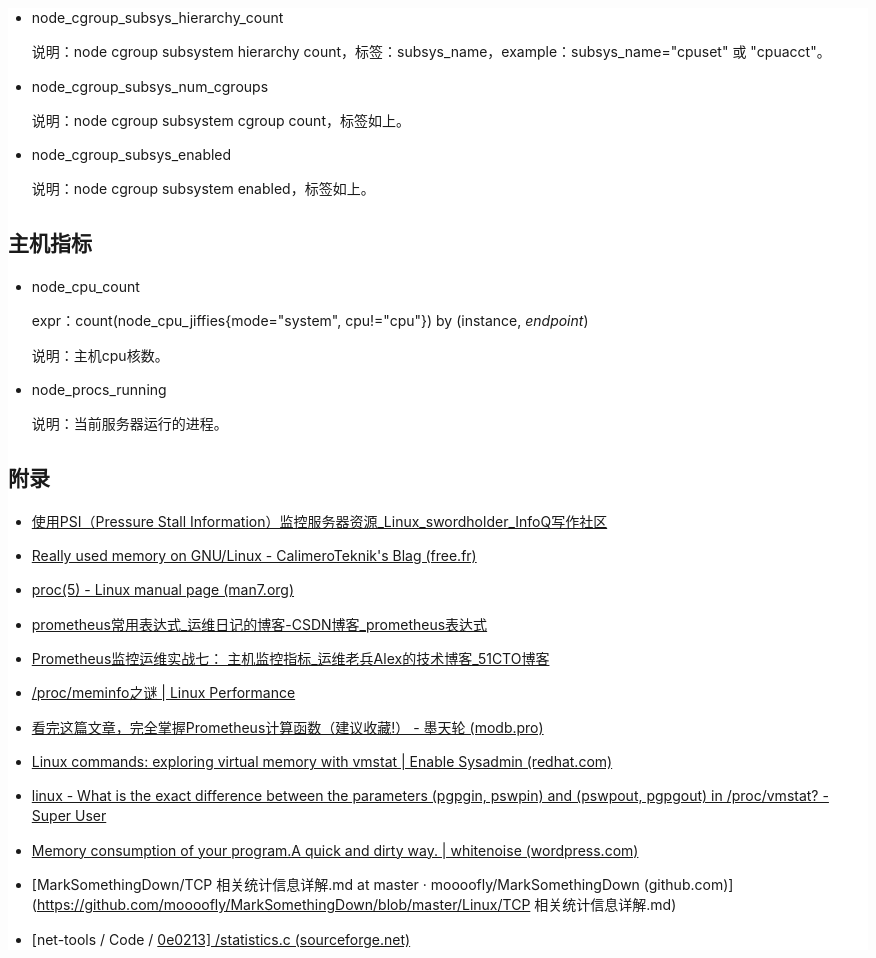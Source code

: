 - node_cgroup_subsys_hierarchy_count

  说明：node cgroup subsystem hierarchy count，标签：subsys_name，example：subsys_name="cpuset" 或 "cpuacct"。

- node_cgroup_subsys_num_cgroups

  说明：node cgroup subsystem cgroup count，标签如上。

- node_cgroup_subsys_enabled

  说明：node cgroup subsystem enabled，标签如上。

## 主机指标

- node_cpu_count

  expr：count(node_cpu_jiffies{mode="system", cpu!="cpu"}) by (instance, _endpoint_)

  说明：主机cpu核数。

- node_procs_running

  说明：当前服务器运行的进程。

## 附录

- [使用PSI（Pressure Stall Information）监控服务器资源_Linux_swordholder_InfoQ写作社区](https://xie.infoq.cn/article/931eee27dabb0de906869ba05)

- [Really used memory on GNU/Linux - CalimeroTeknik's Blag (free.fr)](http://calimeroteknik.free.fr/blag/?article20/really-used-memory-on-gnu-linux)

- [proc(5) - Linux manual page (man7.org)](https://man7.org/linux/man-pages/man5/proc.5.html)

- [prometheus常用表达式_运维日记的博客-CSDN博客_prometheus表达式](https://blog.csdn.net/weixin_44946147/article/details/123678989?spm=1001.2101.3001.6650.12&utm_medium=distribute.pc_relevant.none-task-blog-2~default~CTRLIST~default-12-123678989-blog-105121525.pc_relevant_default&depth_1-utm_source=distribute.pc_relevant.none-task-blog-2~default~CTRLIST~default-12-123678989-blog-105121525.pc_relevant_default&utm_relevant_index=17)

- [Prometheus监控运维实战七： 主机监控指标_运维老兵Alex的技术博客_51CTO博客](https://blog.51cto.com/u_14065119/3698192)

- [/proc/meminfo之谜 | Linux Performance](http://linuxperf.com/?p=142)

- [看完这篇文章，完全掌握Prometheus计算函数（建议收藏!） - 墨天轮 (modb.pro)](https://www.modb.pro/db/149165)

- [Linux commands: exploring virtual memory with vmstat | Enable Sysadmin (redhat.com)](https://www.redhat.com/sysadmin/linux-commands-vmstat)

- [linux - What is the exact difference between the parameters (pgpgin, pswpin) and (pswpout, pgpgout) in /proc/vmstat? - Super User](https://superuser.com/questions/785447/what-is-the-exact-difference-between-the-parameters-pgpgin-pswpin-and-pswpou)

- [Memory consumption of your program.A quick and dirty way. | whitenoise (wordpress.com)](https://sujaiantony.wordpress.com/2009/01/06/memory-consumption-of-your-programa-quick-and-dirty-way/)

- [MarkSomethingDown/TCP 相关统计信息详解.md at master · moooofly/MarkSomethingDown (github.com)](https://github.com/moooofly/MarkSomethingDown/blob/master/Linux/TCP 相关统计信息详解.md)

- [net-tools / Code / [0e0213\] /statistics.c (sourceforge.net)](https://sourceforge.net/p/net-tools/code/ci/v1.60/tree/statistics.c#l122)
